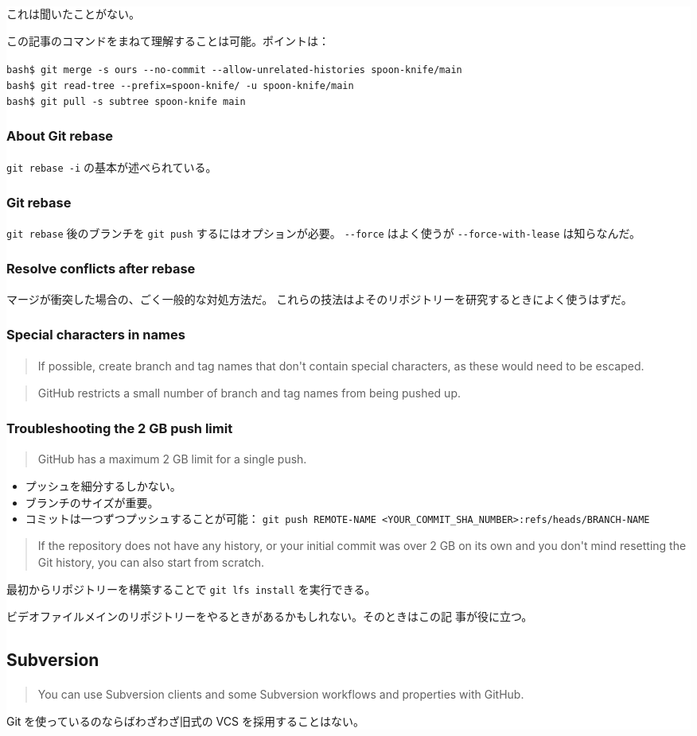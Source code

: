 これは聞いたことがない。

この記事のコマンドをまねて理解することは可能。ポイントは：

```console
bash$ git merge -s ours --no-commit --allow-unrelated-histories spoon-knife/main
bash$ git read-tree --prefix=spoon-knife/ -u spoon-knife/main
bash$ git pull -s subtree spoon-knife main
```

### About Git rebase

`git rebase -i` の基本が述べられている。

### Git rebase

`git rebase` 後のブランチを `git push` するにはオプションが必要。
`--force` はよく使うが `--force-with-lease` は知らなんだ。

### Resolve conflicts after rebase

マージが衝突した場合の、ごく一般的な対処方法だ。
これらの技法はよそのリポジトリーを研究するときによく使うはずだ。

### Special characters in names

> If possible, create branch and tag names that don't contain special
> characters, as these would need to be escaped.

> GitHub restricts a small number of branch and tag names from being pushed up.

### Troubleshooting the 2 GB push limit

> GitHub has a maximum 2 GB limit for a single push.

* プッシュを細分するしかない。
* ブランチのサイズが重要。
* コミットは一つずつプッシュすることが可能：
  `git push REMOTE-NAME <YOUR_COMMIT_SHA_NUMBER>:refs/heads/BRANCH-NAME`

> If the repository does not have any history, or your initial commit was over 2
> GB on its own and you don't mind resetting the Git history, you can also start
> from scratch.

最初からリポジトリーを構築することで `git lfs install` を実行できる。

ビデオファイルメインのリポジトリーをやるときがあるかもしれない。そのときはこの記
事が役に立つ。

## Subversion

> You can use Subversion clients and some Subversion workflows and properties
> with GitHub.

Git を使っているのならばわざわざ旧式の VCS を採用することはない。
